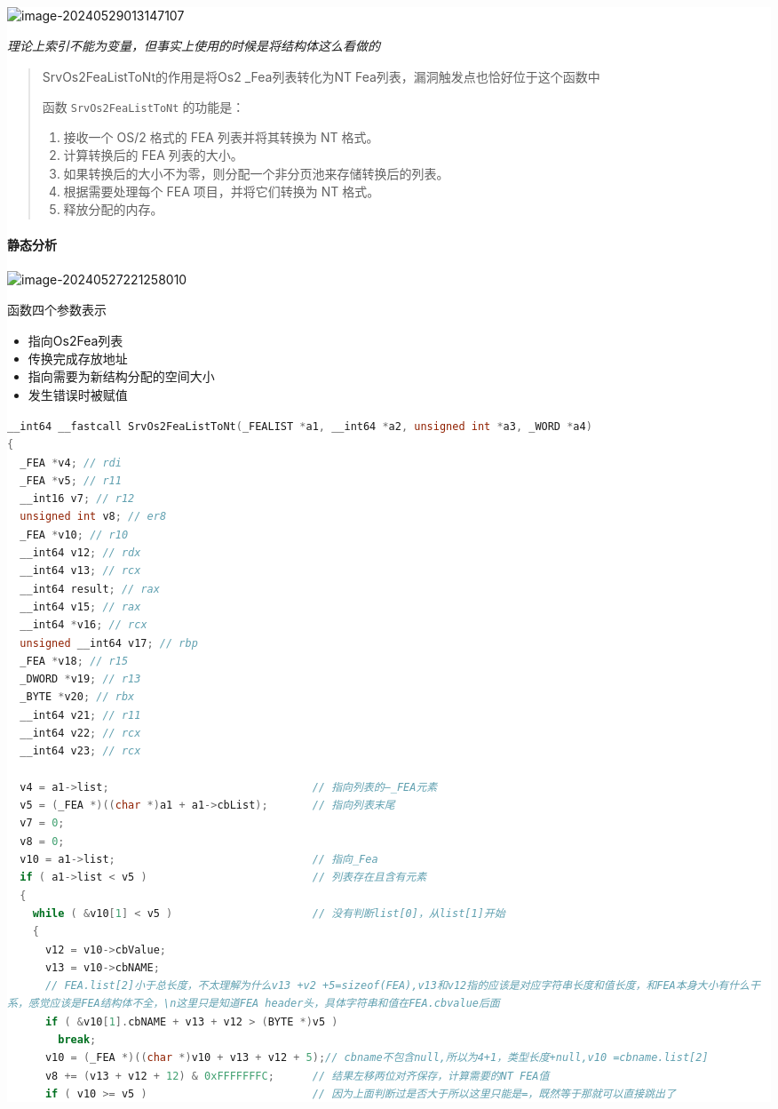 ![image-20240529013147107](https://raw.githubusercontent.com/WowOnWall/Drawing-bed/main/202406031241373.png)

*理论上索引不能为变量，但事实上使用的时候是将结构体这么看做的*

> SrvOs2FeaListToNt的作用是将Os2 _Fea列表转化为NT Fea列表，漏洞触发点也恰好位于这个函数中
>
> 函数 `SrvOs2FeaListToNt` 的功能是：
>
> 1. 接收一个 OS/2 格式的 FEA 列表并将其转换为 NT 格式。
> 2. 计算转换后的 FEA 列表的大小。
> 3. 如果转换后的大小不为零，则分配一个非分页池来存储转换后的列表。
> 4. 根据需要处理每个 FEA 项目，并将它们转换为 NT 格式。
> 5. 释放分配的内存。

#### 静态分析

![image-20240527221258010](https://raw.githubusercontent.com/WowOnWall/Drawing-bed/main/202406031224404.png)

函数四个参数表示

+ 指向Os2Fea列表
+ 传换完成存放地址
+ 指向需要为新结构分配的空间大小
+ 发生错误时被赋值

```cpp
__int64 __fastcall SrvOs2FeaListToNt(_FEALIST *a1, __int64 *a2, unsigned int *a3, _WORD *a4)
{
  _FEA *v4; // rdi
  _FEA *v5; // r11
  __int16 v7; // r12
  unsigned int v8; // er8
  _FEA *v10; // r10
  __int64 v12; // rdx
  __int64 v13; // rcx
  __int64 result; // rax
  __int64 v15; // rax
  __int64 *v16; // rcx
  unsigned __int64 v17; // rbp
  _FEA *v18; // r15
  _DWORD *v19; // r13
  _BYTE *v20; // rbx
  __int64 v21; // r11
  __int64 v22; // rcx
  __int64 v23; // rcx

  v4 = a1->list;                                // 指向列表的—_FEA元素
  v5 = (_FEA *)((char *)a1 + a1->cbList);       // 指向列表末尾
  v7 = 0;
  v8 = 0;
  v10 = a1->list;                               // 指向_Fea
  if ( a1->list < v5 )                          // 列表存在且含有元素
  {
    while ( &v10[1] < v5 )                      // 没有判断list[0]，从list[1]开始
    {
      v12 = v10->cbValue;
      v13 = v10->cbNAME;
      // FEA.list[2]小于总长度，不太理解为什么v13 +v2 +5=sizeof(FEA),v13和v12指的应该是对应字符串长度和值长度，和FEA本身大小有什么干系，感觉应该是FEA结构体不全，\n这里只是知道FEA header头，具体字符串和值在FEA.cbvalue后面
      if ( &v10[1].cbNAME + v13 + v12 > (BYTE *)v5 )
        break;
      v10 = (_FEA *)((char *)v10 + v13 + v12 + 5);// cbname不包含null,所以为4+1，类型长度+null,v10 =cbname.list[2]
      v8 += (v13 + v12 + 12) & 0xFFFFFFFC;      // 结果左移两位对齐保存，计算需要的NT FEA值
      if ( v10 >= v5 )                          // 因为上面判断过是否大于所以这里只能是=，既然等于那就可以直接跳出了
```